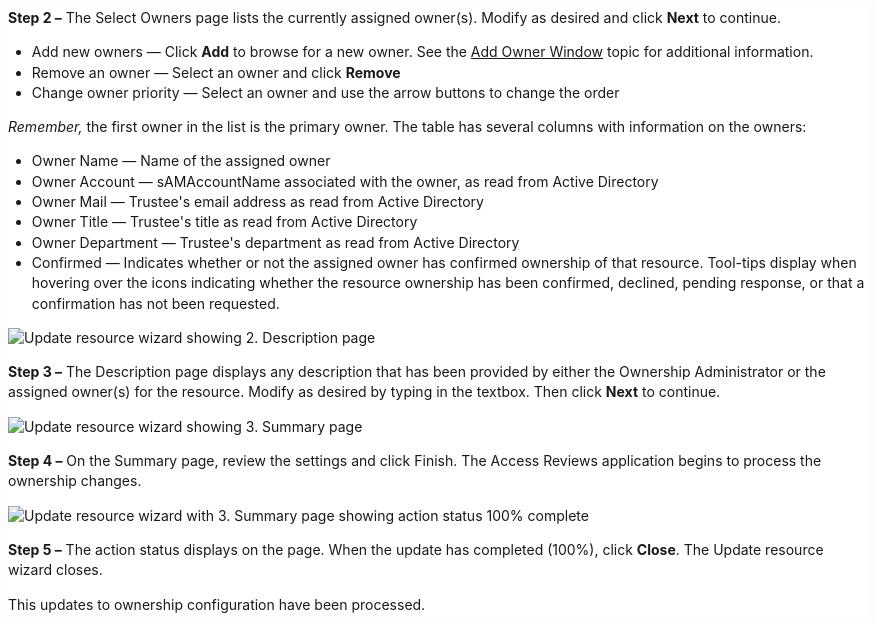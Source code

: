 **Step 2 –** The Select Owners page lists the currently assigned owner(s). Modify as desired and
click **Next** to continue.

- Add new owners — Click **Add** to browse for a new owner. See the
  [Add Owner Window](/docs/auditor/10.6/features/access-reviews/resource-owners.md)
  topic for additional information.
- Remove an owner — Select an owner and click **Remove**
- Change owner priority — Select an owner and use the arrow buttons to change the order

_Remember,_ the first owner in the list is the primary owner. The table has several columns with
information on the owners:

- Owner Name — Name of the assigned owner
- Owner Account — sAMAccountName associated with the owner, as read from Active Directory
- Owner Mail — Trustee's email address as read from Active Directory
- Owner Title — Trustee's title as read from Active Directory
- Owner Department — Trustee's department as read from Active Directory
- Confirmed — Indicates whether or not the assigned owner has confirmed ownership of that resource.
  Tool-tips display when hovering over the icons indicating whether the resource ownership has been
  confirmed, declined, pending response, or that a confirmation has not been requested.

![Update resource wizard showing 2. Description page](/img/product_docs/accessanalyzer/11.6/accessanalyzer/admin/action/servicenow/description.webp)

**Step 3 –** The Description page displays any description that has been provided by either the
Ownership Administrator or the assigned owner(s) for the resource. Modify as desired by typing in
the textbox. Then click **Next** to continue.

![Update resource wizard showing 3. Summary page](/img/product_docs/accessanalyzer/11.6/accessanalyzer/admin/datacollector/adinventory/summary.webp)

**Step 4 –** On the Summary page, review the settings and click Finish. The Access Reviews
application begins to process the ownership changes.

![Update resource wizard with 3. Summary page showing action status 100% complete](/img/versioned_docs/auditor_10.6/access/reviews/resourceowners/wizard/summarytaskcompleted.webp)

**Step 5 –** The action status displays on the page. When the update has completed (100%), click
**Close**. The Update resource wizard closes.

This updates to ownership configuration have been processed.
